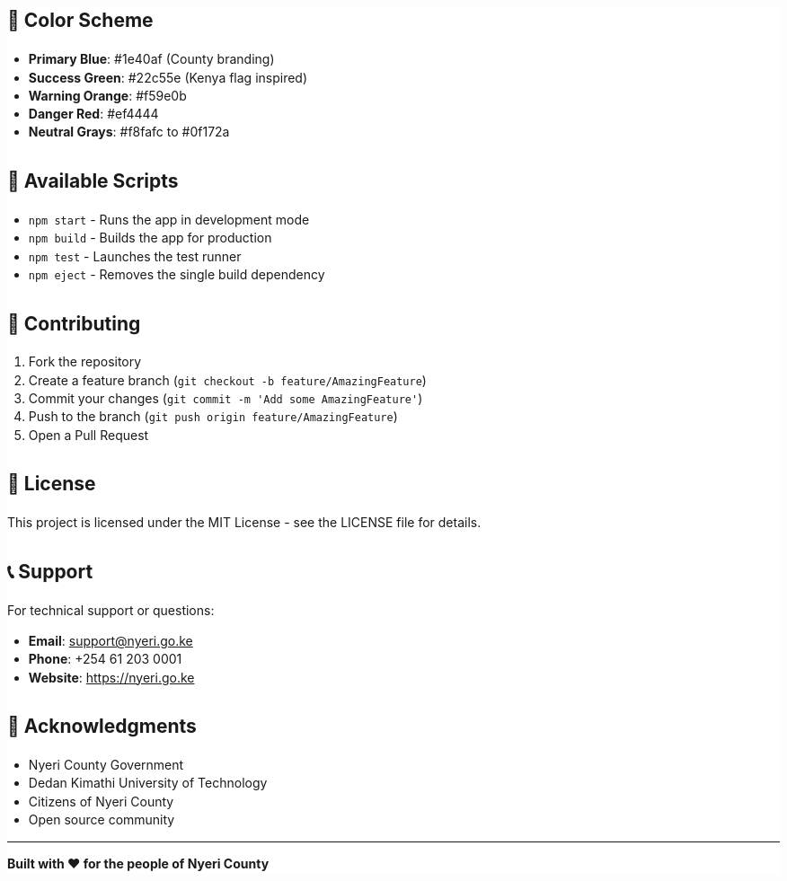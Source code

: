 ## 🎨 Color Scheme

- **Primary Blue**: #1e40af (County branding)
- **Success Green**: #22c55e (Kenya flag inspired)
- **Warning Orange**: #f59e0b
- **Danger Red**: #ef4444
- **Neutral Grays**: #f8fafc to #0f172a

## 📄 Available Scripts

- `npm start` - Runs the app in development mode
- `npm build` - Builds the app for production
- `npm test` - Launches the test runner
- `npm eject` - Removes the single build dependency

## 🤝 Contributing

1. Fork the repository
2. Create a feature branch (`git checkout -b feature/AmazingFeature`)
3. Commit your changes (`git commit -m 'Add some AmazingFeature'`)
4. Push to the branch (`git push origin feature/AmazingFeature`)
5. Open a Pull Request

## 📝 License

This project is licensed under the MIT License - see the LICENSE file for details.

## 📞 Support

For technical support or questions:
- **Email**: support@nyeri.go.ke
- **Phone**: +254 61 203 0001
- **Website**: https://nyeri.go.ke

## 🙏 Acknowledgments

- Nyeri County Government
- Dedan Kimathi University of Technology
- Citizens of Nyeri County
- Open source community

---

**Built with ❤️ for the people of Nyeri County**